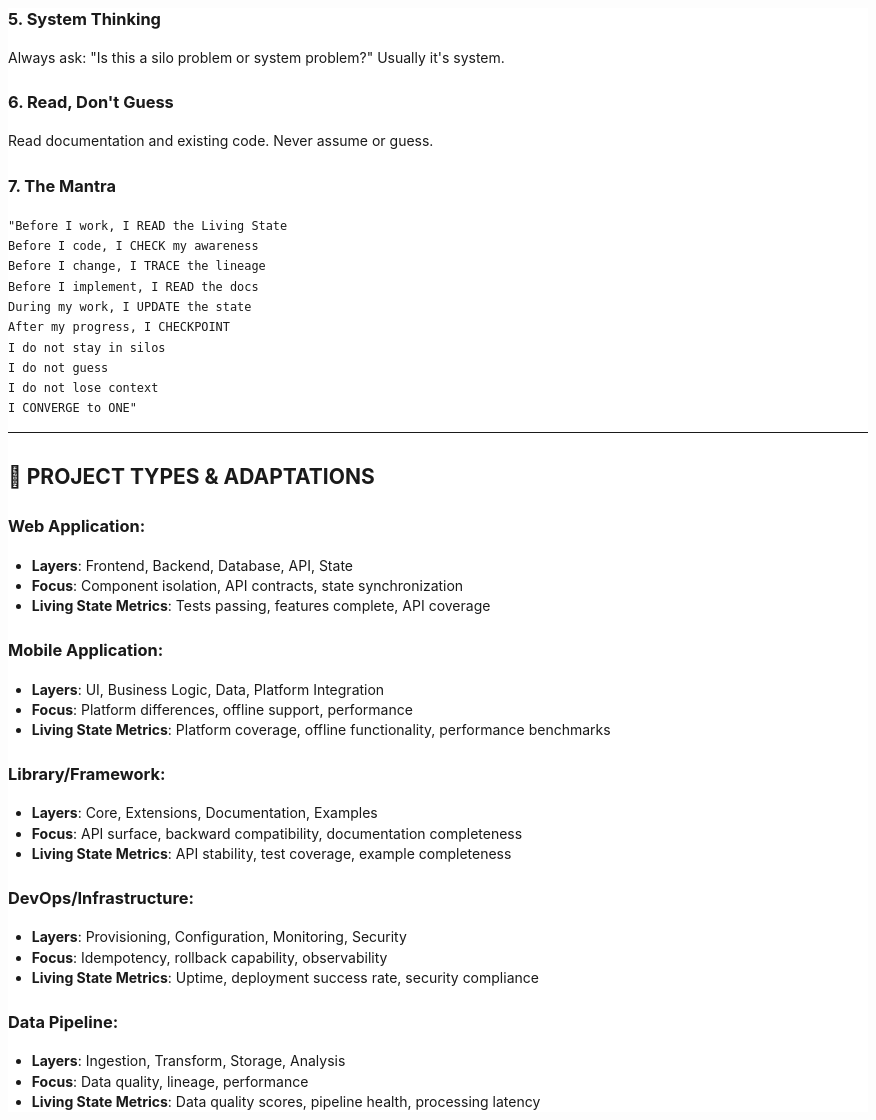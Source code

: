 ### 5. **System Thinking**
Always ask: "Is this a silo problem or system problem?" Usually it's system.

### 6. **Read, Don't Guess**
Read documentation and existing code. Never assume or guess.

### 7. **The Mantra**
```
"Before I work, I READ the Living State
Before I code, I CHECK my awareness
Before I change, I TRACE the lineage
Before I implement, I READ the docs
During my work, I UPDATE the state
After my progress, I CHECKPOINT
I do not stay in silos
I do not guess
I do not lose context
I CONVERGE to ONE"
```

---

## 🎨 PROJECT TYPES & ADAPTATIONS

### Web Application:
- **Layers**: Frontend, Backend, Database, API, State
- **Focus**: Component isolation, API contracts, state synchronization
- **Living State Metrics**: Tests passing, features complete, API coverage

### Mobile Application:
- **Layers**: UI, Business Logic, Data, Platform Integration
- **Focus**: Platform differences, offline support, performance
- **Living State Metrics**: Platform coverage, offline functionality, performance benchmarks

### Library/Framework:
- **Layers**: Core, Extensions, Documentation, Examples
- **Focus**: API surface, backward compatibility, documentation completeness
- **Living State Metrics**: API stability, test coverage, example completeness

### DevOps/Infrastructure:
- **Layers**: Provisioning, Configuration, Monitoring, Security
- **Focus**: Idempotency, rollback capability, observability
- **Living State Metrics**: Uptime, deployment success rate, security compliance

### Data Pipeline:
- **Layers**: Ingestion, Transform, Storage, Analysis
- **Focus**: Data quality, lineage, performance
- **Living State Metrics**: Data quality scores, pipeline health, processing latency
